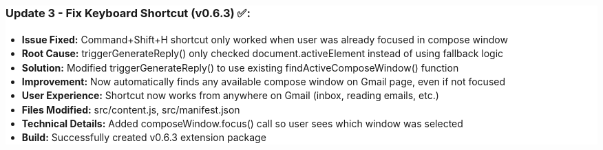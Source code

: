 ### Update 3 - Fix Keyboard Shortcut (v0.6.3) ✅:
- **Issue Fixed:** Command+Shift+H shortcut only worked when user was already focused in compose window
- **Root Cause:** triggerGenerateReply() only checked document.activeElement instead of using fallback logic
- **Solution:** Modified triggerGenerateReply() to use existing findActiveComposeWindow() function
- **Improvement:** Now automatically finds any available compose window on Gmail page, even if not focused
- **User Experience:** Shortcut now works from anywhere on Gmail (inbox, reading emails, etc.)
- **Files Modified:** src/content.js, src/manifest.json
- **Technical Details:** Added composeWindow.focus() call so user sees which window was selected
- **Build:** Successfully created v0.6.3 extension package 